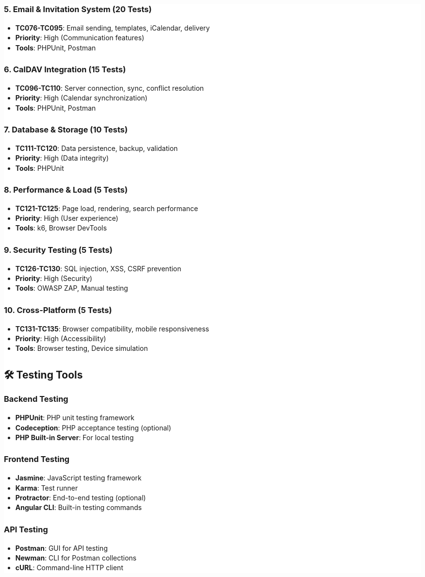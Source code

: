 ### 5. Email & Invitation System (20 Tests)
- **TC076-TC095**: Email sending, templates, iCalendar, delivery
- **Priority**: High (Communication features)
- **Tools**: PHPUnit, Postman

### 6. CalDAV Integration (15 Tests)
- **TC096-TC110**: Server connection, sync, conflict resolution
- **Priority**: High (Calendar synchronization)
- **Tools**: PHPUnit, Postman

### 7. Database & Storage (10 Tests)
- **TC111-TC120**: Data persistence, backup, validation
- **Priority**: High (Data integrity)
- **Tools**: PHPUnit

### 8. Performance & Load (5 Tests)
- **TC121-TC125**: Page load, rendering, search performance
- **Priority**: High (User experience)
- **Tools**: k6, Browser DevTools

### 9. Security Testing (5 Tests)
- **TC126-TC130**: SQL injection, XSS, CSRF prevention
- **Priority**: High (Security)
- **Tools**: OWASP ZAP, Manual testing

### 10. Cross-Platform (5 Tests)
- **TC131-TC135**: Browser compatibility, mobile responsiveness
- **Priority**: High (Accessibility)
- **Tools**: Browser testing, Device simulation

## 🛠️ Testing Tools

### Backend Testing
- **PHPUnit**: PHP unit testing framework
- **Codeception**: PHP acceptance testing (optional)
- **PHP Built-in Server**: For local testing

### Frontend Testing
- **Jasmine**: JavaScript testing framework
- **Karma**: Test runner
- **Protractor**: End-to-end testing (optional)
- **Angular CLI**: Built-in testing commands

### API Testing
- **Postman**: GUI for API testing
- **Newman**: CLI for Postman collections
- **cURL**: Command-line HTTP client
